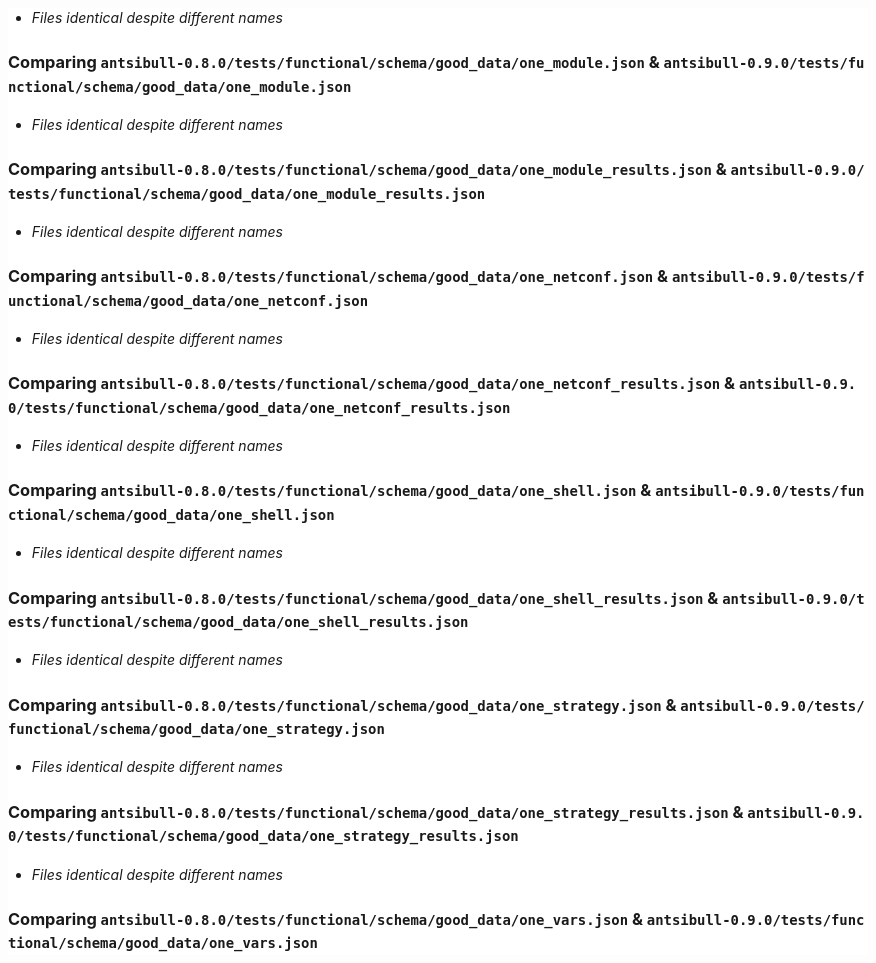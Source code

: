  * *Files identical despite different names*

### Comparing `antsibull-0.8.0/tests/functional/schema/good_data/one_module.json` & `antsibull-0.9.0/tests/functional/schema/good_data/one_module.json`

 * *Files identical despite different names*

### Comparing `antsibull-0.8.0/tests/functional/schema/good_data/one_module_results.json` & `antsibull-0.9.0/tests/functional/schema/good_data/one_module_results.json`

 * *Files identical despite different names*

### Comparing `antsibull-0.8.0/tests/functional/schema/good_data/one_netconf.json` & `antsibull-0.9.0/tests/functional/schema/good_data/one_netconf.json`

 * *Files identical despite different names*

### Comparing `antsibull-0.8.0/tests/functional/schema/good_data/one_netconf_results.json` & `antsibull-0.9.0/tests/functional/schema/good_data/one_netconf_results.json`

 * *Files identical despite different names*

### Comparing `antsibull-0.8.0/tests/functional/schema/good_data/one_shell.json` & `antsibull-0.9.0/tests/functional/schema/good_data/one_shell.json`

 * *Files identical despite different names*

### Comparing `antsibull-0.8.0/tests/functional/schema/good_data/one_shell_results.json` & `antsibull-0.9.0/tests/functional/schema/good_data/one_shell_results.json`

 * *Files identical despite different names*

### Comparing `antsibull-0.8.0/tests/functional/schema/good_data/one_strategy.json` & `antsibull-0.9.0/tests/functional/schema/good_data/one_strategy.json`

 * *Files identical despite different names*

### Comparing `antsibull-0.8.0/tests/functional/schema/good_data/one_strategy_results.json` & `antsibull-0.9.0/tests/functional/schema/good_data/one_strategy_results.json`

 * *Files identical despite different names*

### Comparing `antsibull-0.8.0/tests/functional/schema/good_data/one_vars.json` & `antsibull-0.9.0/tests/functional/schema/good_data/one_vars.json`
